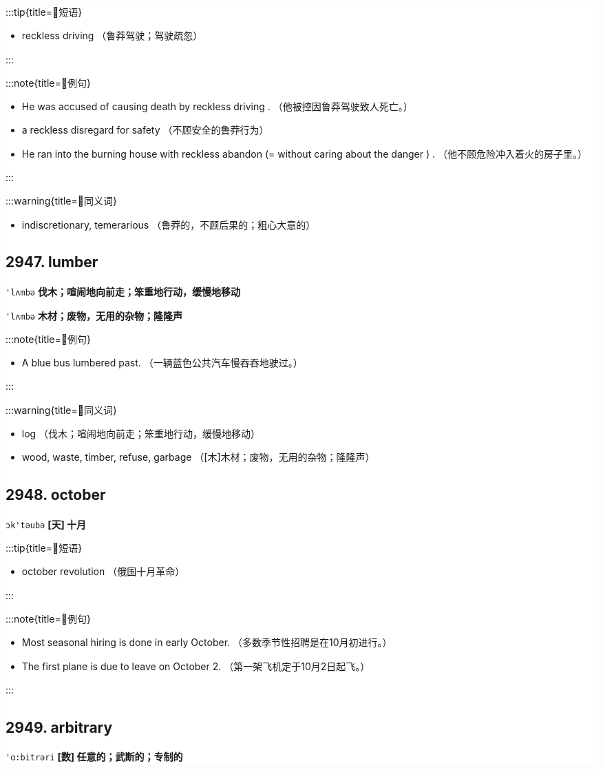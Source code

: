:::tip{title=🤩短语}

- reckless driving （鲁莽驾驶；驾驶疏忽）

:::

:::note{title=🎤例句}

- He was accused of causing death by reckless driving . （他被控因鲁莽驾驶致人死亡。）

- a reckless disregard for safety （不顾安全的鲁莽行为）

- He ran into the burning house with reckless abandon (= without caring about the danger ) . （他不顾危险冲入着火的房子里。）

:::

:::warning{title=🤔同义词}

- indiscretionary, temerarious （鲁莽的，不顾后果的；粗心大意的）


## 2947. lumber

`'lʌmbə`  **伐木；喧闹地向前走；笨重地行动，缓慢地移动**

`'lʌmbə`  **木材；废物，无用的杂物；隆隆声**

:::note{title=🎤例句}

- A blue bus lumbered past. （一辆蓝色公共汽车慢吞吞地驶过。）

:::

:::warning{title=🤔同义词}

- log （伐木；喧闹地向前走；笨重地行动，缓慢地移动）

- wood, waste, timber, refuse, garbage （[木]木材；废物，无用的杂物；隆隆声）


## 2948. october

`ɔk'təubə`  **[天] 十月**

:::tip{title=🤩短语}

- october revolution （俄国十月革命）

:::

:::note{title=🎤例句}

- Most seasonal hiring is done in early October. （多数季节性招聘是在10月初进行。）

- The first plane is due to leave on October 2. （第一架飞机定于10月2日起飞。）

:::

## 2949. arbitrary

`'ɑ:bitrəri`  **[数] 任意的；武断的；专制的**
